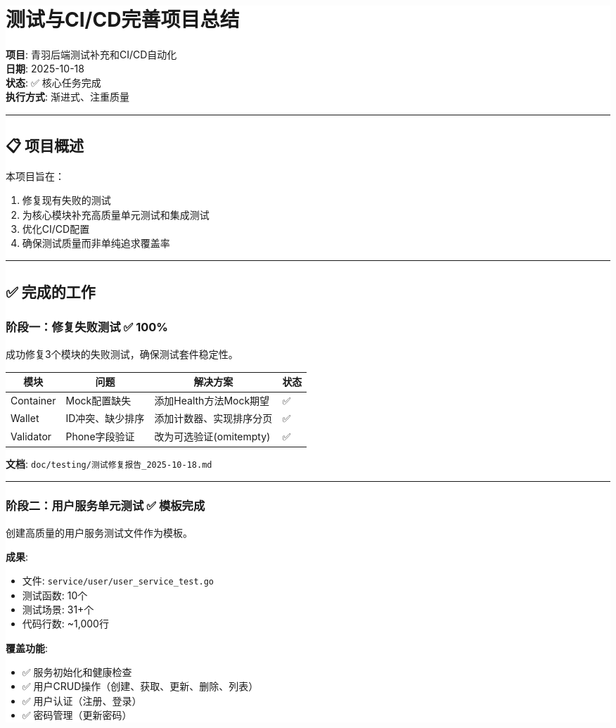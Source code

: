 # 测试与CI/CD完善项目总结

**项目**: 青羽后端测试补充和CI/CD自动化  
**日期**: 2025-10-18  
**状态**: ✅ 核心任务完成  
**执行方式**: 渐进式、注重质量

---

## 📋 项目概述

本项目旨在：
1. 修复现有失败的测试
2. 为核心模块补充高质量单元测试和集成测试
3. 优化CI/CD配置
4. 确保测试质量而非单纯追求覆盖率

---

## ✅ 完成的工作

### 阶段一：修复失败测试 ✅ 100%

成功修复3个模块的失败测试，确保测试套件稳定性。

| 模块 | 问题 | 解决方案 | 状态 |
|------|------|----------|------|
| Container | Mock配置缺失 | 添加Health方法Mock期望 | ✅ |
| Wallet | ID冲突、缺少排序 | 添加计数器、实现排序分页 | ✅ |
| Validator | Phone字段验证 | 改为可选验证(omitempty) | ✅ |

**文档**: `doc/testing/测试修复报告_2025-10-18.md`

---

### 阶段二：用户服务单元测试 ✅ 模板完成

创建高质量的用户服务测试文件作为模板。

**成果**:
- 文件: `service/user/user_service_test.go`
- 测试函数: 10个
- 测试场景: 31+个
- 代码行数: ~1,000行

**覆盖功能**:
- ✅ 服务初始化和健康检查
- ✅ 用户CRUD操作（创建、获取、更新、删除、列表）
- ✅ 用户认证（注册、登录）
- ✅ 密码管理（更新密码）
